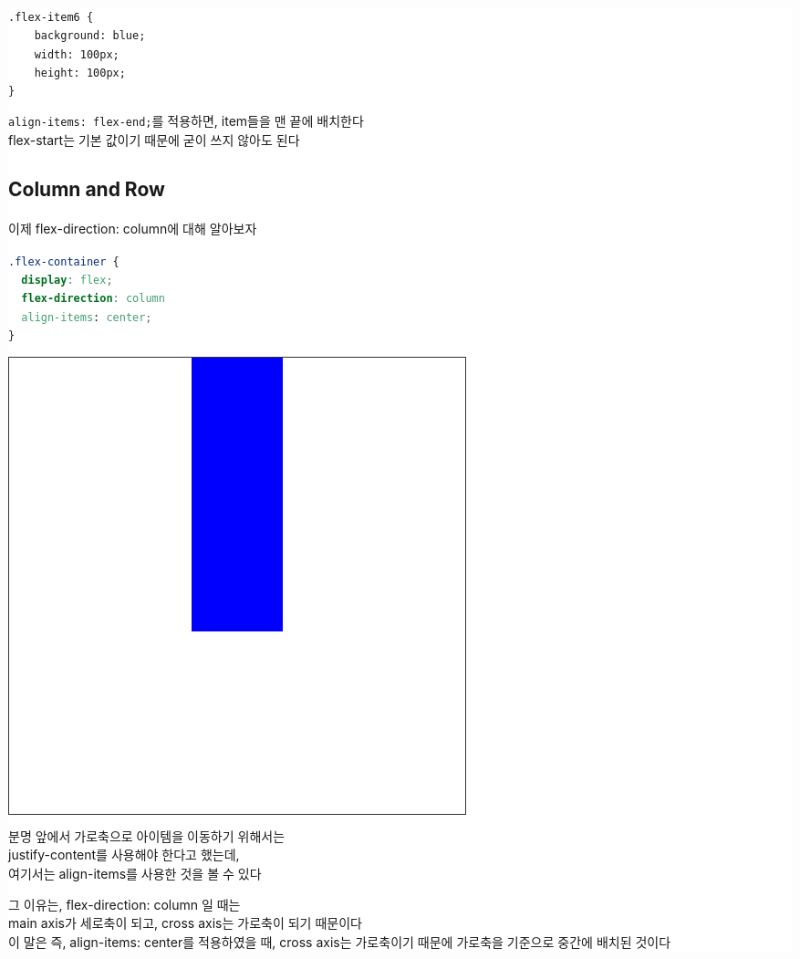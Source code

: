     .flex-item6 {
        background: blue;
        width: 100px;
        height: 100px;
    }
</style>

`align-items: flex-end;`를 적용하면, item들을 맨 끝에 배치한다  
flex-start는 기본 값이기 때문에 굳이 쓰지 않아도 된다

## Column and Row

이제 flex-direction: column에 대해 알아보자

```css
.flex-container {
  display: flex;
  flex-direction: column
  align-items: center;
}
```

<div class="flexbox-column">
    <div class="box-column"></div>
    <div class="box-column"></div>
    <div class="box-column"></div>
</div>

<style>
    .flexbox-column{
        display:flex;
        width: 500px;
        height: 500px;
        border: 1px solid #333;
        flex-direction: column;
        align-items: center;

    }

    .box-column {
        background: blue;
        width: 100px;
        height: 100px;
    }
</style>

분명 앞에서 가로축으로 아이템을 이동하기 위해서는  
justify-content를 사용해야 한다고 했는데,  
여기서는 align-items를 사용한 것을 볼 수 있다

그 이유는, flex-direction: column 일 때는  
main axis가 세로축이 되고, cross axis는 가로축이 되기 때문이다  
이 말은 즉, align-items: center를 적용하였을 때,
cross axis는 가로축이기 때문에 가로축을 기준으로 중간에 배치된 것이다
